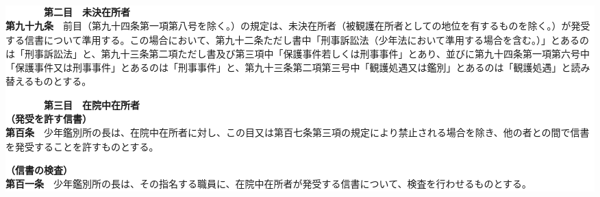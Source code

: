 &emsp;&emsp;&emsp;&emsp;**第二目　未決在所者**  
**第九十九条**　前目（第九十四条第一項第八号を除く。）の規定は、未決在所者（被観護在所者としての地位を有するものを除く。）が発受する信書について準用する。この場合において、第九十二条ただし書中「刑事訴訟法（少年法において準用する場合を含む。）」とあるのは「刑事訴訟法」と、第九十三条第二項ただし書及び第三項中「保護事件若しくは刑事事件」とあり、並びに第九十四条第一項第六号中「保護事件又は刑事事件」とあるのは「刑事事件」と、第九十三条第二項第三号中「観護処遇又は鑑別」とあるのは「観護処遇」と読み替えるものとする。  
  
&emsp;&emsp;&emsp;&emsp;**第三目　在院中在所者**  
**（発受を許す信書）**  
**第百条**　少年鑑別所の長は、在院中在所者に対し、この目又は第百七条第三項の規定により禁止される場合を除き、他の者との間で信書を発受することを許すものとする。  
  
**（信書の検査）**  
**第百一条**　少年鑑別所の長は、その指名する職員に、在院中在所者が発受する信書について、検査を行わせるものとする。  
  
